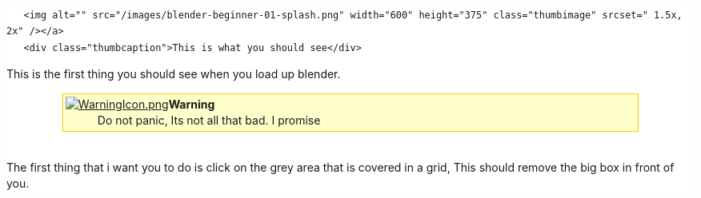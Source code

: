        <img alt="" src="/images/blender-beginner-01-splash.png" width="600" height="375" class="thumbimage" srcset=" 1.5x,  2x" /></a>  
       <div class="thumbcaption">This is what you should see</div>
   </div>
 </div>
 <p>This is the first thing you should see when you load up blender.</p>
 <div style="background-color:#FFFFCC; border: 1px solid #FFCC00; padding:0.2em; margin:1em 5em">
    <div style="float:left;"><a href="/rorwikibackup/index.php/File:WarningIcon.png" class="image"><img alt="WarningIcon.png" src="/rorwikibackup/images/9/94/WarningIcon.png" width="32" height="32" /></a></div>
    <div style="margin-left:40px"><strong>Warning</strong><br /> Do not panic, Its not all that bad. I promise</div>
 </div>
 <p><br />
    The first thing that i want you to do is click on the grey area that is covered in a grid, This should remove the big box in front of you.
 </p>
 <div class="thumb tleft">
    <div class="thumbinner" style="width:602px;">
       <a href="/images/blender-beginner-02-start.png" class="image">